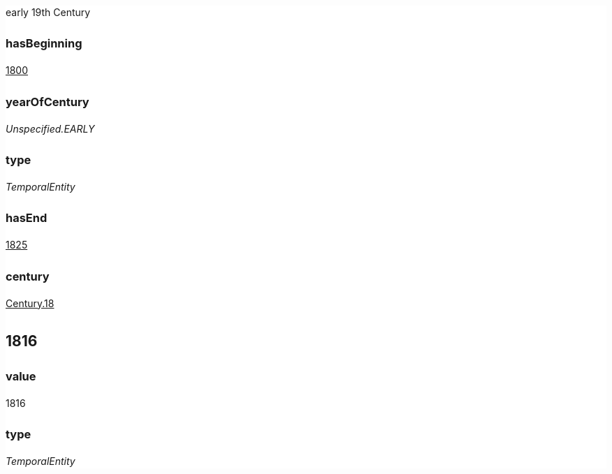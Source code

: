 
early 19th Century

### hasBeginning


[1800](#1800)

### yearOfCentury


*Unspecified.EARLY*

### type


*TemporalEntity*

### hasEnd


[1825](#1825)

### century


[Century.18](#Century.18)

## 1816

### value


1816

### type


*TemporalEntity*